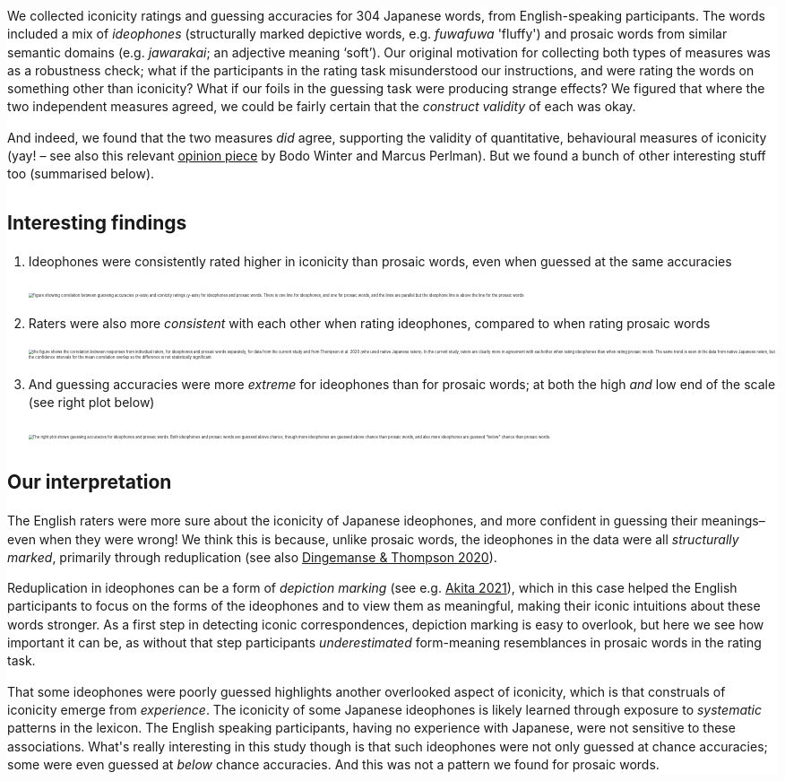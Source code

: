 We collected iconicity ratings and guessing accuracies for 304 Japanese words, from English-speaking participants. The words included a mix of *ideophones* (structurally marked depictive words, e.g. *fuwafuwa* 'fluffy') and prosaic words from similar semantic domains (e.g. *jawarakai*; an adjective meaning ‘soft’). Our original motivation for collecting both types of measures was as a robustness check; what if the participants in the rating task misunderstood our instructions, and were rating the words on something other than iconicity? What if our foils in the guessing task were producing strange effects? We figured that where the two independent measures agreed, we could be fairly certain that the *construct validity* of each was okay. 

And indeed, we found that the two measures *did* agree, supporting the validity of quantitative, behavioural measures of iconicity (yay! – see also this relevant [opinion piece](https://doi.org/10.1515/lingvan-2020-0135) by Bodo Winter and Marcus Perlman). But we found a bunch of other interesting stuff too (summarised below).

## Interesting findings

1. Ideophones were consistently rated higher in iconicity than prosaic words, even when guessed at the same accuracies

   <img src="https://static.cambridge.org/binary/version/id/urn:cambridge.org:id:binary:20230407160029564-0660:S1866980823000091:S1866980823000091_fig8.png" alt="Figure showing correlation between guessing accuracies (x-axis) and iconicity ratings (y-axis) for ideophones and prosaic words. There is one line for ideophones, and one for prosaic words, and the lines are parallel but the ideophone line is above the line for the prosaic words.
" style="zoom:30%;" />

2. Raters were also more *consistent* with each other when rating ideophones, compared to when rating prosaic words

   <img src="https://static.cambridge.org/binary/version/id/urn:cambridge.org:id:binary:20230407160029564-0660:S1866980823000091:S1866980823000091_fig11.png" alt="the figure shows the correlation between responses from individual raters, for ideophones and prosaic words separately, for data from the current study and from Thompson et al. 2020 (who used native Japanese raters). In the current study, raters are clearly more in agreement with eachother when rating ideophones than when rating prosaic words. The same trend is seen in the data from native Japanese raters, but the confidence intervals for the mean correlation overlap so the difference is not statistically significant." style="zoom:30%;" />

3. And guessing accuracies were more *extreme* for ideophones than for prosaic words; at both the high *and* low end of the scale (see right plot below)

   <img src="https://static.cambridge.org/binary/version/id/urn:cambridge.org:id:binary:20230407160029564-0660:S1866980823000091:S1866980823000091_fig7.png" alt="The right plot shows guessing accuracies for ideophones and prosaic words. Both ideophones and prosaic words are guessed above chance, though more ideophones are guessed above chance than prosaic words, and also more ideophones are guessed *below* chance than prosaic words." style="zoom:30%;" />

## Our interpretation

The English raters were more sure about the iconicity of Japanese ideophones, and more confident in guessing their meanings–even when they were wrong! We think this is because, unlike prosaic words, the ideophones in the data were all *structurally marked*, primarily through reduplication (see also [Dingemanse & Thompson 2020](https://doi.org/10.1017/langcog.2019.49)). 

Reduplication in ideophones can be a form of *depiction marking* (see e.g. [Akita 2021](https://doi.org/10.1075/sl.17029.aki)), which in this case helped the English participants to focus on the forms of the ideophones and to view them as meaningful, making their iconic intuitions about these words stronger. As a first step in detecting iconic correspondences, depiction marking is easy to overlook, but here we see how important it can be, as without that step participants *underestimated* form-meaning resemblances in prosaic words in the rating task. 

That some ideophones were poorly guessed highlights another overlooked aspect of iconicity, which is that construals of iconicity emerge from *experience*. The iconicity of some Japanese ideophones is likely learned through exposure to *systematic* patterns in the lexicon. The English speaking participants, having no experience with Japanese, were not sensitive to these associations. What's really interesting in this study though is that such ideophones were not only guessed at chance accuracies; some were even guessed at *below* chance accuracies. And this was not a pattern we found for prosaic words. 
